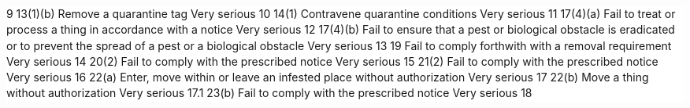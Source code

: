 </tr>
<tr>
<td>9</td>
<td>13(1)(b)</td>
<td>Remove a quarantine tag</td>
<td>Very serious</td>
</tr>
<tr>
<td>10</td>
<td>14(1)</td>
<td>Contravene quarantine conditions</td>
<td>Very serious</td>
</tr>
<tr>
<td>11</td>
<td>17(4)(a)</td>
<td>Fail to treat or process a thing in accordance with a notice</td>
<td>Very serious</td>
</tr>
<tr>
<td>12</td>
<td>17(4)(b)</td>
<td>Fail to ensure that a pest or biological obstacle is eradicated or to prevent the spread of a pest or a biological obstacle</td>
<td>Very serious</td>
</tr>
<tr>
<td>13</td>
<td>19</td>
<td>Fail to comply forthwith with a removal requirement</td>
<td>Very serious</td>
</tr>
<tr>
<td>14</td>
<td>20(2)</td>
<td>Fail to comply with the prescribed notice</td>
<td>Very serious</td>
</tr>
<tr>
<td>15</td>
<td>21(2)</td>
<td>Fail to comply with the prescribed notice</td>
<td>Very serious</td>
</tr>
<tr>
<td>16</td>
<td>22(a)</td>
<td>Enter, move within or leave an infested place without authorization</td>
<td>Very serious</td>
</tr>
<tr>
<td>17</td>
<td>22(b)</td>
<td>Move a thing without authorization</td>
<td>Very serious</td>
</tr>
<tr>
<td>17.1</td>
<td>23(b)</td>
<td>Fail to comply with the prescribed notice</td>
<td>Very serious</td>
</tr>
<tr>
<td>18</td>